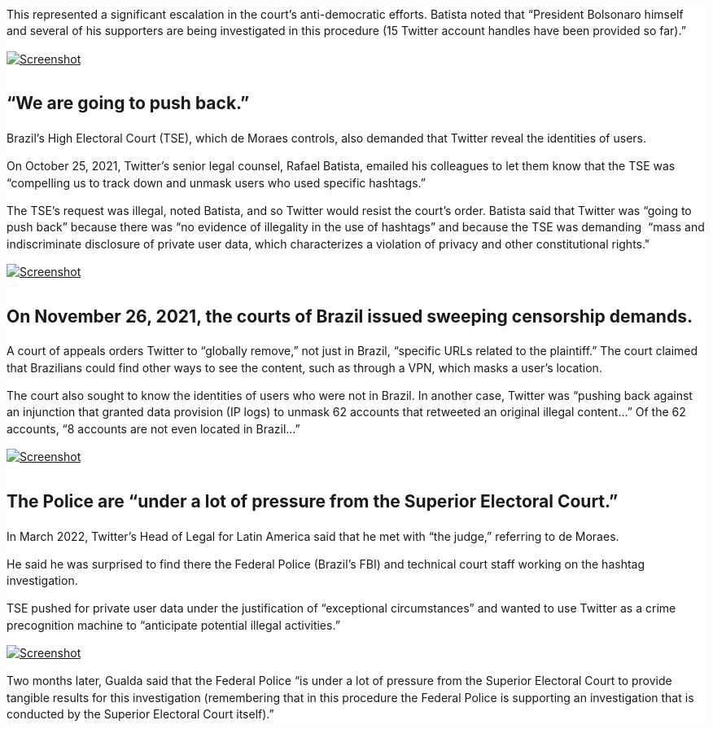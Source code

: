 This represented a significant escalation in the court’s anti-democratic efforts. Batista noted that “President Bolsonaro himself and several of his supporters are being investigated in this procedure (15 Twitter account handles have been provided so far).”

[![Screenshot](./blob/main/images/twiiter_files_brazil_16-6fb8c6bc.webp)](#js-16)


“We are going to push back.”
----------------------------

Brazil’s High Electoral Court (TSE), which de Moraes controls, also demanded that Twitter reveal the identities of users.

On October 25, 2021, Twitter’s senior legal counsel, Rafael Batista, emailed his colleagues to let them know that the TSE was “compelling us to track down and unmask users who used specific hashtags.”

The TSE’s request was illegal, noted Batista, and so Twitter would resist the court’s order. Batista said that Twitter was “going to push back” because there was “no evidence of illegality in the use of hashtags” and because the TSE was demanding  “mass and indiscriminate disclosure of private user data, which characterizes a violation of privacy and other constitutional rights."

[![Screenshot](./blob/main/images/twiiter_files_brazil_17-41730ecb.webp)](#js-17)


On November 26, 2021, the courts of Brazil issued sweeping censorship demands.
------------------------------------------------------------------------------

A court of appeals orders Twitter to “globally remove,” not just in Brazil, “specific URLs related to the plaintiff.” The court claimed that Brazilians could find other ways to see the content, such as through a VPN, which masks a user’s location.

The court also sought to know the identities of users who were not in Brazil. In another case, Twitter was “pushing back against an injunction that granted data provision (IP logs) to unmask 62 accounts that retweeted an original illegal content…” Of the 62 accounts, “8 accounts are not even located in Brazil…”

[![Screenshot](./blob/main/images/twiiter_files_brazil_18-442b34cf.webp)](#js-18)


The Police are “under a lot of pressure from the Superior Electoral Court.”
---------------------------------------------------------------------------

In March 2022, Twitter’s Head of Legal for Latin America said that he met with “the judge,” referring to de Moraes.

He said he was surprised to find there the Federal Police (Brazil’s FBI) and technical court staff working on the hashtag investigation.

TSE pushed for private user data under the justification of “exceptional circumstances” and wanted to use Twitter as a crime precognition machine to “anticipate potential illegal activities.”

[![Screenshot](./blob/main/images/twiiter_files_brazil_19-ee508156.webp)](#js-19)


Two months later, Gualda said that the Federal Police “is under a lot of pressure from the Superior Electoral Court to provide tangible results for this investigation (remembering that in this procedure the Federal Police is supporting an investigation that is conducted by the Superior Electoral Court itself).”
